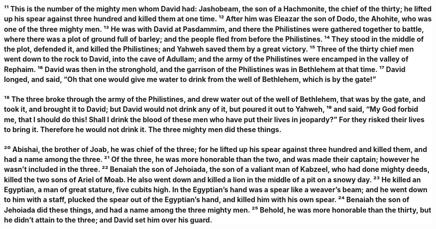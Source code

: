 #### ¹¹ This is the number of the mighty men whom David had: Jashobeam, the son of a Hachmonite, the chief of the thirty; he lifted up his spear against three hundred and killed them at one time. ¹² After him was Eleazar the son of Dodo, the Ahohite, who was one of the three mighty men. ¹³ He was with David at Pasdammim, and there the Philistines were gathered together to battle, where there was a plot of ground full of barley; and the people fled from before the Philistines. ¹⁴ They stood in the middle of the plot, defended it, and killed the Philistines; and Yahweh saved them by a great victory. ¹⁵ Three of the thirty chief men went down to the rock to David, into the cave of Adullam; and the army of the Philistines were encamped in the valley of Rephaim. ¹⁶ David was then in the stronghold, and the garrison of the Philistines was in Bethlehem at that time. ¹⁷ David longed, and said, “Oh that one would give me water to drink from the well of Bethlehem, which is by the gate!” 


#### ¹⁸ The three broke through the army of the Philistines, and drew water out of the well of Bethlehem, that was by the gate, and took it, and brought it to David; but David would not drink any of it, but poured it out to Yahweh, ¹⁹ and said, “My God forbid me, that I should do this! Shall I drink the blood of these men who have put their lives in jeopardy?” For they risked their lives to bring it. Therefore he would not drink it. The three mighty men did these things. 


#### ²⁰ Abishai, the brother of Joab, he was chief of the three; for he lifted up his spear against three hundred and killed them, and had a name among the three. ²¹ Of the three, he was more honorable than the two, and was made their captain; however he wasn’t included in the three. ²² Benaiah the son of Jehoiada, the son of a valiant man of Kabzeel, who had done mighty deeds, killed the two sons of Ariel of Moab. He also went down and killed a lion in the middle of a pit on a snowy day. ²³ He killed an Egyptian, a man of great stature, five cubits high. In the Egyptian’s hand was a spear like a weaver’s beam; and he went down to him with a staff, plucked the spear out of the Egyptian’s hand, and killed him with his own spear. ²⁴ Benaiah the son of Jehoiada did these things, and had a name among the three mighty men. ²⁵ Behold, he was more honorable than the thirty, but he didn’t attain to the three; and David set him over his guard. 

